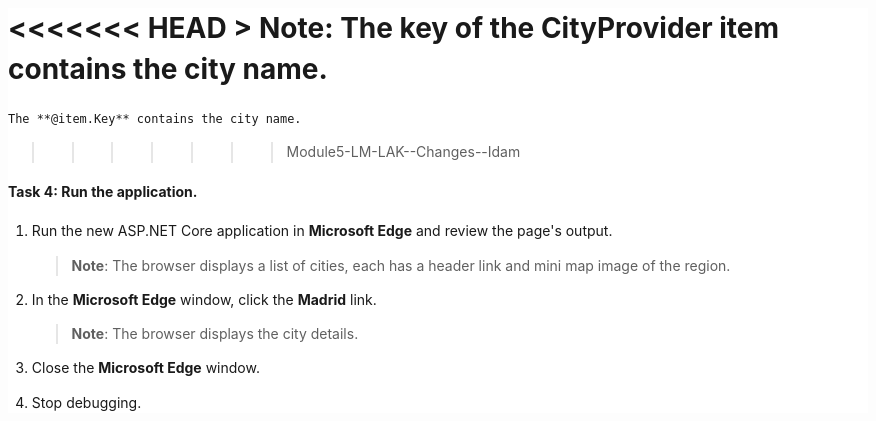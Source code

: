 <<<<<<< HEAD
    > **Note**: The key of the  **CityProvider** item contains the city name.
=======
    The **@item.Key** contains the city name.
>>>>>>> Module5-LM-LAK--Changes--Idam

####	Task 4: Run the application.

1. Run the new ASP.NET Core application in **Microsoft Edge** and review the page's output.
    > **Note**: The browser displays a list of cities, each has a header link and mini map image of the region.

2.  In the **Microsoft Edge** window, click the **Madrid** link.
    > **Note**: The browser displays the city details.

3. Close the **Microsoft Edge** window.

4. Stop debugging.
